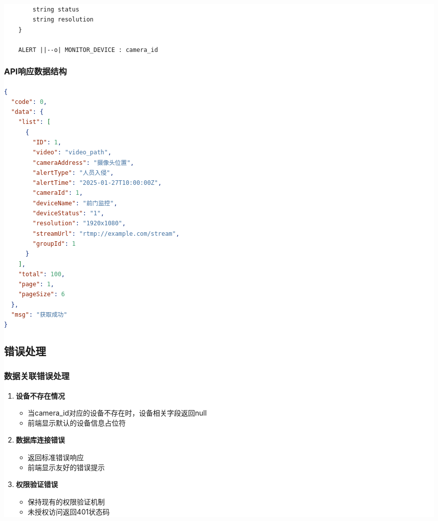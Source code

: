 ```mermaid
        string status
        string resolution
    }
    
    ALERT ||--o| MONITOR_DEVICE : camera_id
```

### API响应数据结构

```json
{
  "code": 0,
  "data": {
    "list": [
      {
        "ID": 1,
        "video": "video_path",
        "cameraAddress": "摄像头位置",
        "alertType": "人员入侵",
        "alertTime": "2025-01-27T10:00:00Z",
        "cameraId": 1,
        "deviceName": "前门监控",
        "deviceStatus": "1",
        "resolution": "1920x1080",
        "streamUrl": "rtmp://example.com/stream",
        "groupId": 1
      }
    ],
    "total": 100,
    "page": 1,
    "pageSize": 6
  },
  "msg": "获取成功"
}
```

## 错误处理

### 数据关联错误处理

1. **设备不存在情况**
   - 当camera_id对应的设备不存在时，设备相关字段返回null
   - 前端显示默认的设备信息占位符

2. **数据库连接错误**
   - 返回标准错误响应
   - 前端显示友好的错误提示

3. **权限验证错误**
   - 保持现有的权限验证机制
   - 未授权访问返回401状态码
